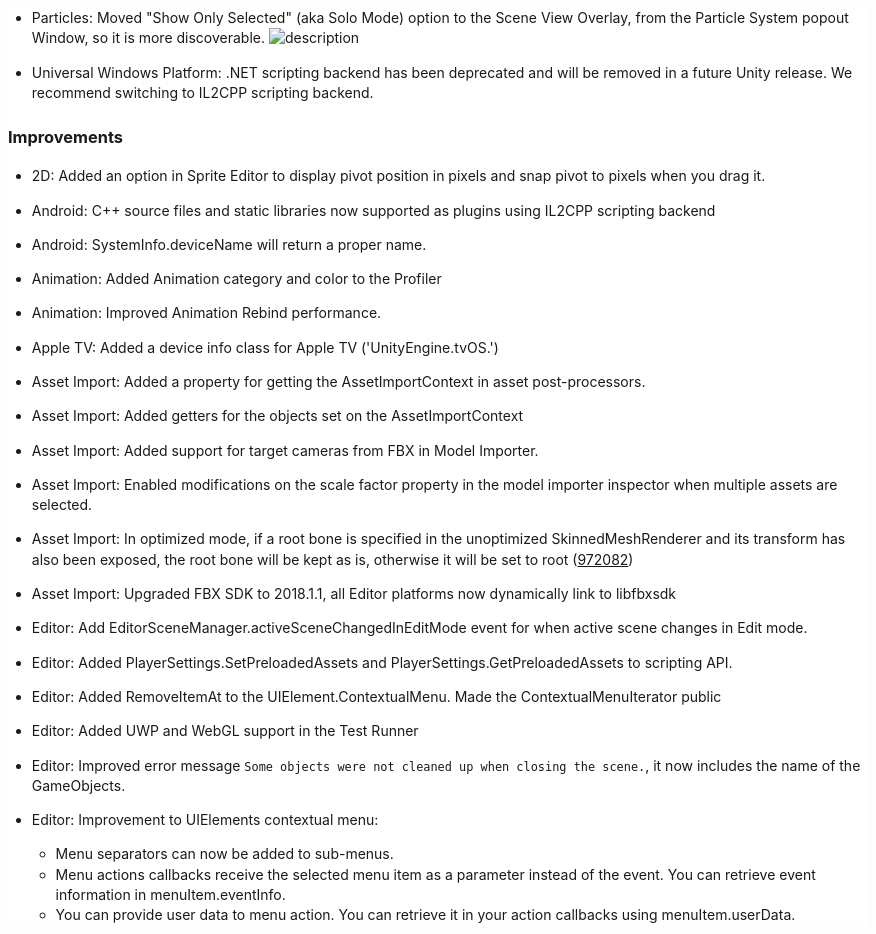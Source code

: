 *   Particles: Moved "Show Only Selected" (aka Solo Mode) option to the Scene View Overlay, from the Particle System popout Window, so it is more discoverable. ![description](https://storage.googleapis.com/unity3d_files/public/sites/default/files/2018_2_improvement_particle_solo_mode.png)
    
*   Universal Windows Platform: .NET scripting backend has been deprecated and will be removed in a future Unity release. We recommend switching to IL2CPP scripting backend.
    

### Improvements

*   2D: Added an option in Sprite Editor to display pivot position in pixels and snap pivot to pixels when you drag it.
    
*   Android: C++ source files and static libraries now supported as plugins using IL2CPP scripting backend
    
*   Android: SystemInfo.deviceName will return a proper name.
    
*   Animation: Added Animation category and color to the Profiler
    
*   Animation: Improved Animation Rebind performance.
    
*   Apple TV: Added a device info class for Apple TV ('UnityEngine.tvOS.')
    
*   Asset Import: Added a property for getting the AssetImportContext in asset post-processors.
    
*   Asset Import: Added getters for the objects set on the AssetImportContext
    
*   Asset Import: Added support for target cameras from FBX in Model Importer.
    
*   Asset Import: Enabled modifications on the scale factor property in the model importer inspector when multiple assets are selected.
    
*   Asset Import: In optimized mode, if a root bone is specified in the unoptimized SkinnedMeshRenderer and its transform has also been exposed, the root bone will be kept as is, otherwise it will be set to root ([972082](https://issuetracker.unity3d.com/issues/skinned-mesh-renderer-bounds-offsets-when-applying-optimize-go-if-bounds-were-predefined-by-user))
    
*   Asset Import: Upgraded FBX SDK to 2018.1.1, all Editor platforms now dynamically link to libfbxsdk
    
*   Editor: Add EditorSceneManager.activeSceneChangedInEditMode event for when active scene changes in Edit mode.
    
*   Editor: Added PlayerSettings.SetPreloadedAssets and PlayerSettings.GetPreloadedAssets to scripting API.
    
*   Editor: Added RemoveItemAt to the UIElement.ContextualMenu. Made the ContextualMenuIterator public
    
*   Editor: Added UWP and WebGL support in the Test Runner
    
*   Editor: Improved error message `Some objects were not cleaned up when closing the scene.`, it now includes the name of the GameObjects.
    
*   Editor: Improvement to UIElements contextual menu:
    
    *   Menu separators can now be added to sub-menus.
    *   Menu actions callbacks receive the selected menu item as a parameter instead of the event. You can retrieve event information in menuItem.eventInfo.
    *   You can provide user data to menu action. You can retrieve it in your action callbacks using menuItem.userData.
    